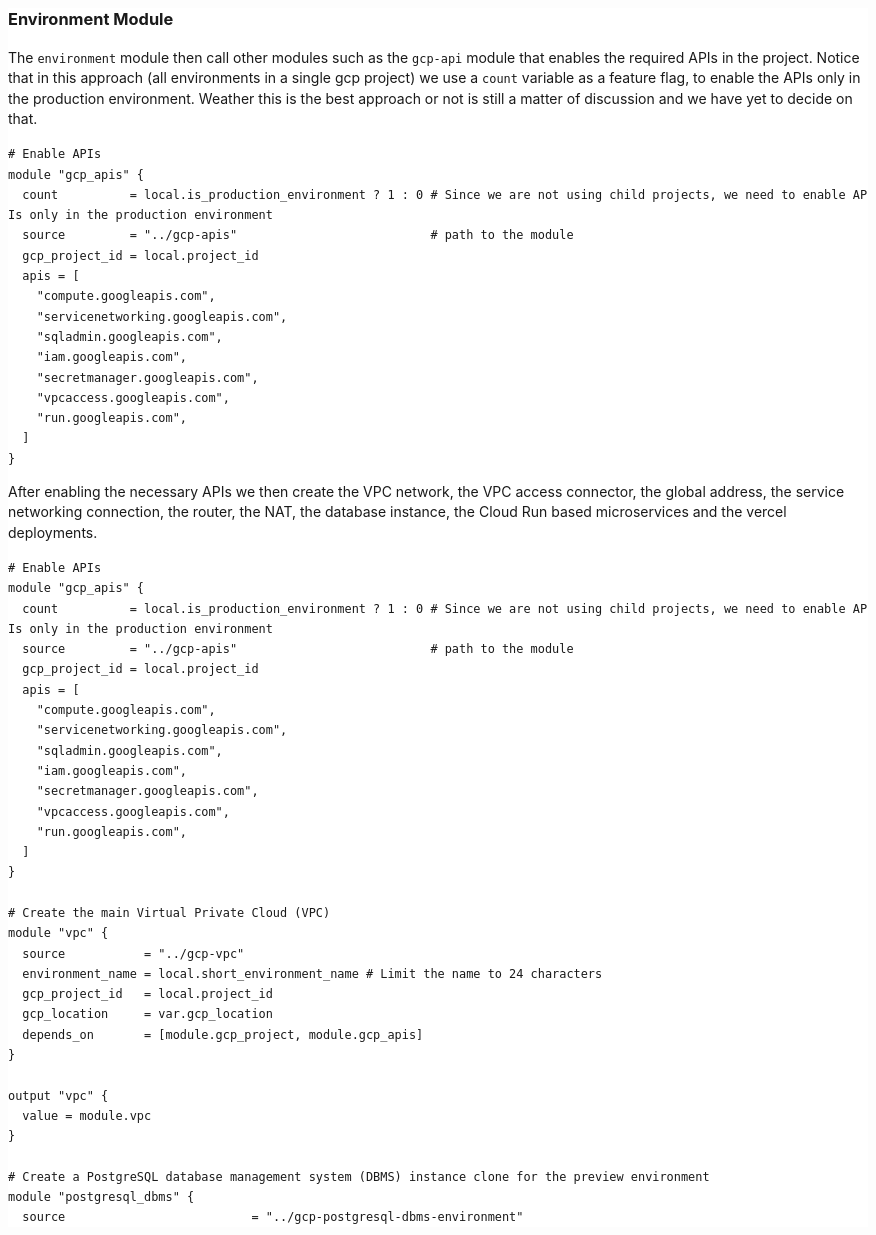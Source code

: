 ### Environment Module

The `environment` module then call other modules such as the `gcp-api` module that enables the required APIs in the project. Notice that in this approach (all environments in a single gcp project) we use a `count` variable as a feature flag, to enable the APIs only in the production environment. Weather this is the best approach or not is still a matter of discussion and we have yet to decide on that.

```hcl title="environment/main.tf"
# Enable APIs
module "gcp_apis" {
  count          = local.is_production_environment ? 1 : 0 # Since we are not using child projects, we need to enable APIs only in the production environment
  source         = "../gcp-apis"                           # path to the module
  gcp_project_id = local.project_id
  apis = [
    "compute.googleapis.com",
    "servicenetworking.googleapis.com",
    "sqladmin.googleapis.com",
    "iam.googleapis.com",
    "secretmanager.googleapis.com",
    "vpcaccess.googleapis.com",
    "run.googleapis.com",
  ]
}
```

After enabling the necessary APIs we then create the VPC network, the VPC access connector, the global address, the service networking connection, the router, the NAT, the database instance, the Cloud Run based microservices and the vercel deployments.

```hcl title="environment/main.tf"
# Enable APIs
module "gcp_apis" {
  count          = local.is_production_environment ? 1 : 0 # Since we are not using child projects, we need to enable APIs only in the production environment
  source         = "../gcp-apis"                           # path to the module
  gcp_project_id = local.project_id
  apis = [
    "compute.googleapis.com",
    "servicenetworking.googleapis.com",
    "sqladmin.googleapis.com",
    "iam.googleapis.com",
    "secretmanager.googleapis.com",
    "vpcaccess.googleapis.com",
    "run.googleapis.com",
  ]
}

# Create the main Virtual Private Cloud (VPC)
module "vpc" {
  source           = "../gcp-vpc"
  environment_name = local.short_environment_name # Limit the name to 24 characters
  gcp_project_id   = local.project_id
  gcp_location     = var.gcp_location
  depends_on       = [module.gcp_project, module.gcp_apis]
}

output "vpc" {
  value = module.vpc
}

# Create a PostgreSQL database management system (DBMS) instance clone for the preview environment
module "postgresql_dbms" {
  source                          = "../gcp-postgresql-dbms-environment"
```